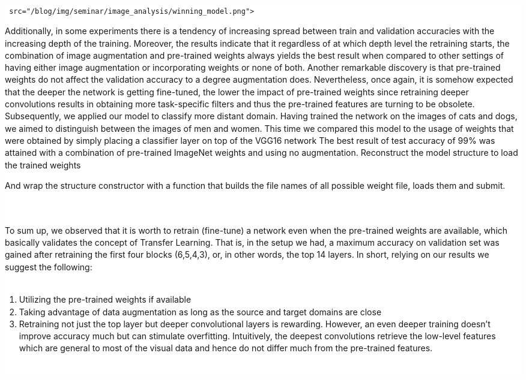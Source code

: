      src="/blog/img/seminar/image_analysis/winning_model.png">

Additionally, in some experiments there is a tendency of increasing spread between train and validation accuracies with the increasing depth of the training. Moreover, the results indicate that it regardless of at which depth level the retraining starts, the combination of image augmentation and pre-trained weights always yields the best result when compared to other settings of having either image augmentation or incorporating weights or none of both. Another remarkable discovery is that pre-trained weights do not affect the validation accuracy to a degree augmentation does. Nevertheless, once again, it is somehow expected that the deeper the network is getting fine-tuned, the lower the impact of pre-trained weights since retraining deeper convolutions results in obtaining more task-specific filters and thus the pre-trained features are turning to be obsolete.
<br>
Subsequently, we applied our model to classify more distant domain. Having trained the network on the images of cats and dogs, we aimed to distinguish between the images of men and women. This time we compared this model to the usage of weights that were obtained by simply placing a classifier layer on top of the VGG16 network The best result of test accuracy of  99% was attained with a combination of pre-trained ImageNet weights and using no augmentation.
Reconstruct the model structure to load the trained weights
<script src="https://gist.github.com/kitbert/c219380fe8f35ae355eb3a79d8c5e0cc.js"></script>
And wrap the structure constructor with a function that builds the file names of all possible weight file, loads them and submit.
<script src="https://gist.github.com/kitbert/540e556c711c275680417bd5484c65b3.js"></script>
<br><br>
To sum up, we observed that it is worth to retrain (fine-tune) a network even when the pre-trained weights are available, which basically validates the concept of Transfer Learning. That is, in the setup we had, a maximum accuracy on validation set was gained after retraining the first four blocks (6,5,4,3), or, in other words, the top 14 layers. In short, relying on our results we suggest the following:
<br><br>
 <ol>
  <li>Utilizing the pre-trained weights if available</li>
  <li>Taking advantage of data augmentation as long as the source and target domains are close</li>
  <li>Retraining not just the top layer but deeper convolutional layers is rewarding. However, an even deeper training doesn’t improve accuracy much but can stimulate overfitting. Intuitively, the deepest convolutions retrieve the low-level features which are general to most of the visual data and hence do not differ much from the pre-trained features.</li>
</ol>
<br>
